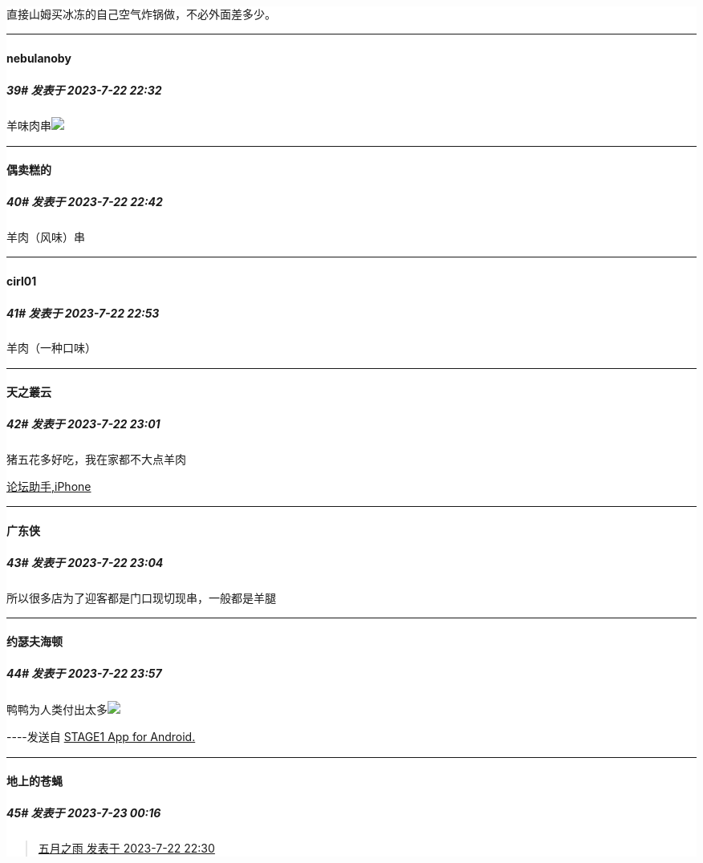 直接山姆买冰冻的自己空气炸锅做，不必外面差多少。

*****

####  nebulanoby  
##### 39#       发表于 2023-7-22 22:32

羊味肉串<img src="https://static.saraba1st.com/image/smiley/face2017/065.png" referrerpolicy="no-referrer">

*****

####  偶卖糕的  
##### 40#       发表于 2023-7-22 22:42

羊肉（风味）串

*****

####  cirl01  
##### 41#       发表于 2023-7-22 22:53

羊肉（一种口味）

*****

####  天之叢云  
##### 42#       发表于 2023-7-22 23:01

猪五花多好吃，我在家都不大点羊肉

[论坛助手,iPhone](https://bbs.saraba1st.com/2b/forum.php?mod=viewthread&amp;tid=2029836)

*****

####  广东侠  
##### 43#       发表于 2023-7-22 23:04

所以很多店为了迎客都是门口现切现串，一般都是羊腿

*****

####  约瑟夫海顿  
##### 44#       发表于 2023-7-22 23:57

鸭鸭为人类付出太多<img src="https://static.saraba1st.com/image/smiley/face2017/067.png" referrerpolicy="no-referrer">

----发送自 [STAGE1 App for Android.](http://stage1.5j4m.com/?1.37)

*****

####  地上的苍蝇  
##### 45#       发表于 2023-7-23 00:16

<blockquote><a href="httphttps://bbs.saraba1st.com/2b/forum.php?mod=redirect&amp;goto=findpost&amp;pid=61754267&amp;ptid=2145468" target="_blank">五月之雨 发表于 2023-7-22 22:30</a>
